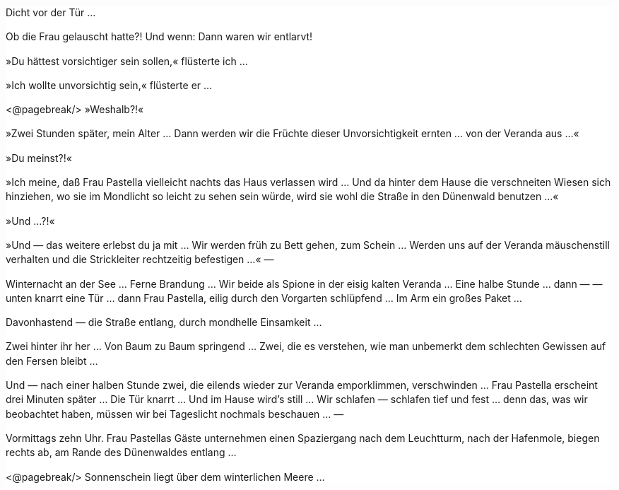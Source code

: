 Dicht vor der Tür …

Ob die Frau gelauscht hatte?! Und wenn: Dann
waren wir entlarvt!

»Du hättest vorsichtiger sein sollen,« flüsterte ich …

»Ich wollte unvorsichtig sein,« flüsterte er …

<@pagebreak/>
»Weshalb?!«

»Zwei Stunden später, mein Alter … Dann werden
wir die Früchte dieser Unvorsichtigkeit ernten … von der
Veranda aus …«

»Du meinst?!«

»Ich meine, daß Frau Pastella vielleicht nachts das
Haus verlassen wird … Und da hinter dem Hause die
verschneiten Wiesen sich hinziehen, wo sie im Mondlicht so
leicht zu sehen sein würde, wird sie wohl die Straße in den
Dünenwald benutzen …«

»Und …?!«

»Und — das weitere erlebst du ja mit … Wir werden
früh zu Bett gehen, zum Schein … Werden uns auf
der Veranda mäuschenstill verhalten und die Strickleiter
rechtzeitig befestigen …« —

Winternacht an der See … Ferne Brandung … Wir
beide als Spione in der eisig kalten Veranda … Eine halbe
Stunde … dann — — unten knarrt eine Tür … dann
Frau Pastella, eilig durch den Vorgarten schlüpfend …
Im Arm ein großes Paket …

Davonhastend — die Straße entlang, durch mondhelle
Einsamkeit …

Zwei hinter ihr her … Von Baum zu Baum springend
… Zwei, die es verstehen, wie man unbemerkt dem
schlechten Gewissen auf den Fersen bleibt …

Und — nach einer halben Stunde zwei, die eilends
wieder zur Veranda emporklimmen, verschwinden … Frau
Pastella erscheint drei Minuten später … Die Tür knarrt …
Und im Hause wird’s still … Wir schlafen — schlafen tief
und fest … denn das, was wir beobachtet haben, müssen
wir bei Tageslicht nochmals beschauen … —

Vormittags zehn Uhr. Frau Pastellas Gäste unternehmen
einen Spaziergang nach dem Leuchtturm, nach
der Hafenmole, biegen rechts ab, am Rande des Dünenwaldes
entlang …

<@pagebreak/>
Sonnenschein liegt über dem winterlichen Meere …
